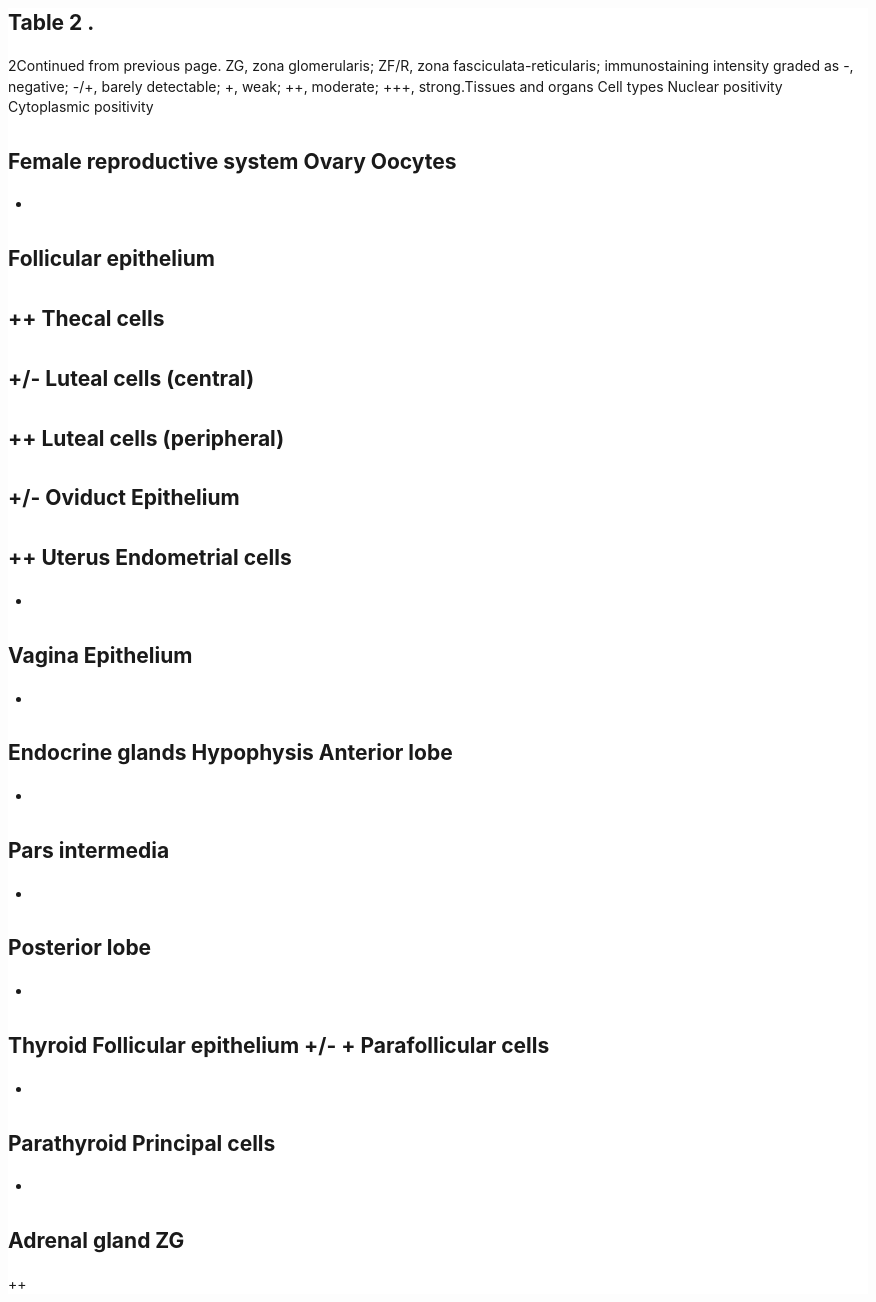 

## Table 2 .
2Continued from previous page. ZG, zona glomerularis; ZF/R, zona fasciculata-reticularis; immunostaining intensity graded as -, negative; -/+, barely detectable; +, weak; ++, moderate; +++, strong.Tissues and organs 
Cell types 
Nuclear positivity Cytoplasmic positivity 

Female reproductive system 
Ovary 
Oocytes 
-
-
Follicular epithelium 
-
++ 
Thecal cells 
-
+/-
Luteal cells (central) 
-
++ 
Luteal cells (peripheral) 
-
+/-
Oviduct 
Epithelium 
-
++ 
Uterus 
Endometrial cells 
-
+ 
Vagina 
Epithelium 
-
+ 
Endocrine glands 
Hypophysis 
Anterior lobe 
-
+ 
Pars intermedia 
-
+ 
Posterior lobe 
-
+ 
Thyroid 
Follicular epithelium 
+/-
+ 
Parafollicular cells 
-
+ 
Parathyroid 
Principal cells 
-
+ 
Adrenal gland 
ZG 
-
++ 